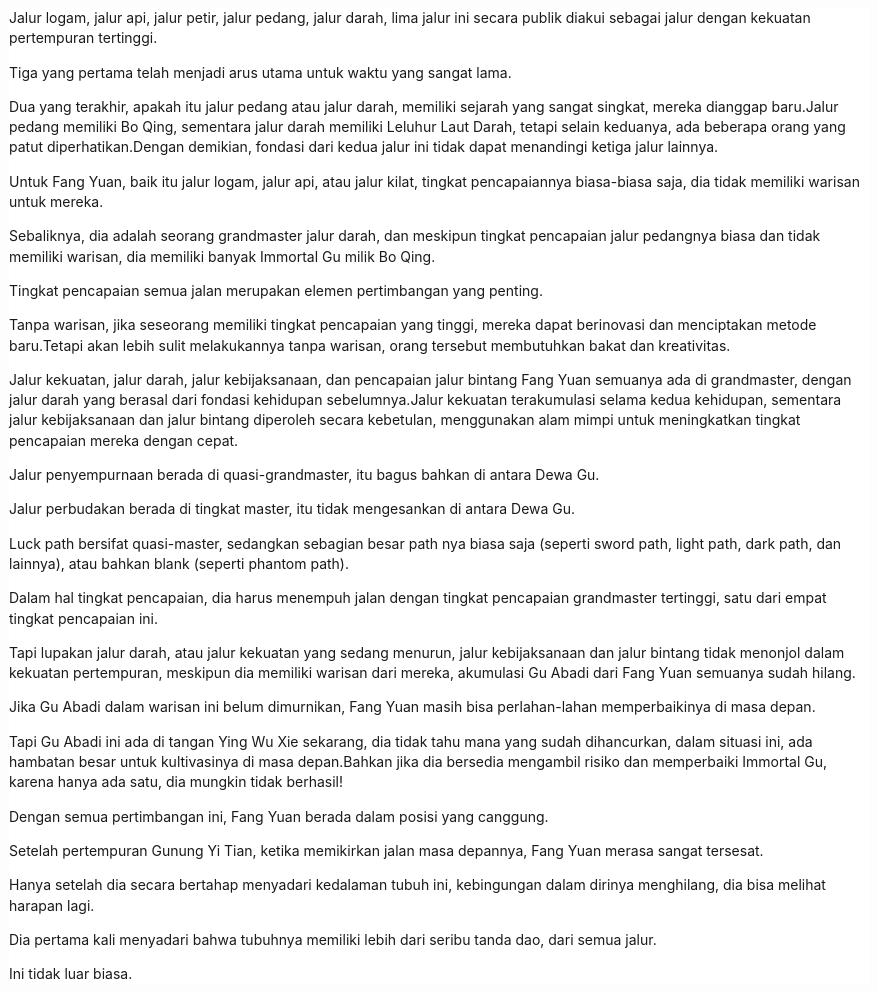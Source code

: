 Jalur logam, jalur api, jalur petir, jalur pedang, jalur darah, lima jalur ini secara publik diakui sebagai jalur dengan kekuatan pertempuran tertinggi.

Tiga yang pertama telah menjadi arus utama untuk waktu yang sangat lama.

Dua yang terakhir, apakah itu jalur pedang atau jalur darah, memiliki sejarah yang sangat singkat, mereka dianggap baru.Jalur pedang memiliki Bo Qing, sementara jalur darah memiliki Leluhur Laut Darah, tetapi selain keduanya, ada beberapa orang yang patut diperhatikan.Dengan demikian, fondasi dari kedua jalur ini tidak dapat menandingi ketiga jalur lainnya.

Untuk Fang Yuan, baik itu jalur logam, jalur api, atau jalur kilat, tingkat pencapaiannya biasa-biasa saja, dia tidak memiliki warisan untuk mereka.

Sebaliknya, dia adalah seorang grandmaster jalur darah, dan meskipun tingkat pencapaian jalur pedangnya biasa dan tidak memiliki warisan, dia memiliki banyak Immortal Gu milik Bo Qing.

Tingkat pencapaian semua jalan merupakan elemen pertimbangan yang penting.

Tanpa warisan, jika seseorang memiliki tingkat pencapaian yang tinggi, mereka dapat berinovasi dan menciptakan metode baru.Tetapi akan lebih sulit melakukannya tanpa warisan, orang tersebut membutuhkan bakat dan kreativitas.



Jalur kekuatan, jalur darah, jalur kebijaksanaan, dan pencapaian jalur bintang Fang Yuan semuanya ada di grandmaster, dengan jalur darah yang berasal dari fondasi kehidupan sebelumnya.Jalur kekuatan terakumulasi selama kedua kehidupan, sementara jalur kebijaksanaan dan jalur bintang diperoleh secara kebetulan, menggunakan alam mimpi untuk meningkatkan tingkat pencapaian mereka dengan cepat.

Jalur penyempurnaan berada di quasi-grandmaster, itu bagus bahkan di antara Dewa Gu.

Jalur perbudakan berada di tingkat master, itu tidak mengesankan di antara Dewa Gu.

Luck path bersifat quasi-master, sedangkan sebagian besar path nya biasa saja (seperti sword path, light path, dark path, dan lainnya), atau bahkan blank (seperti phantom path).

Dalam hal tingkat pencapaian, dia harus menempuh jalan dengan tingkat pencapaian grandmaster tertinggi, satu dari empat tingkat pencapaian ini.

Tapi lupakan jalur darah, atau jalur kekuatan yang sedang menurun, jalur kebijaksanaan dan jalur bintang tidak menonjol dalam kekuatan pertempuran, meskipun dia memiliki warisan dari mereka, akumulasi Gu Abadi dari Fang Yuan semuanya sudah hilang.

Jika Gu Abadi dalam warisan ini belum dimurnikan, Fang Yuan masih bisa perlahan-lahan memperbaikinya di masa depan.

Tapi Gu Abadi ini ada di tangan Ying Wu Xie sekarang, dia tidak tahu mana yang sudah dihancurkan, dalam situasi ini, ada hambatan besar untuk kultivasinya di masa depan.Bahkan jika dia bersedia mengambil risiko dan memperbaiki Immortal Gu, karena hanya ada satu, dia mungkin tidak berhasil!

Dengan semua pertimbangan ini, Fang Yuan berada dalam posisi yang canggung.

Setelah pertempuran Gunung Yi Tian, ​​ketika memikirkan jalan masa depannya, Fang Yuan merasa sangat tersesat.

Hanya setelah dia secara bertahap menyadari kedalaman tubuh ini, kebingungan dalam dirinya menghilang, dia bisa melihat harapan lagi.

Dia pertama kali menyadari bahwa tubuhnya memiliki lebih dari seribu tanda dao, dari semua jalur.

Ini tidak luar biasa.
